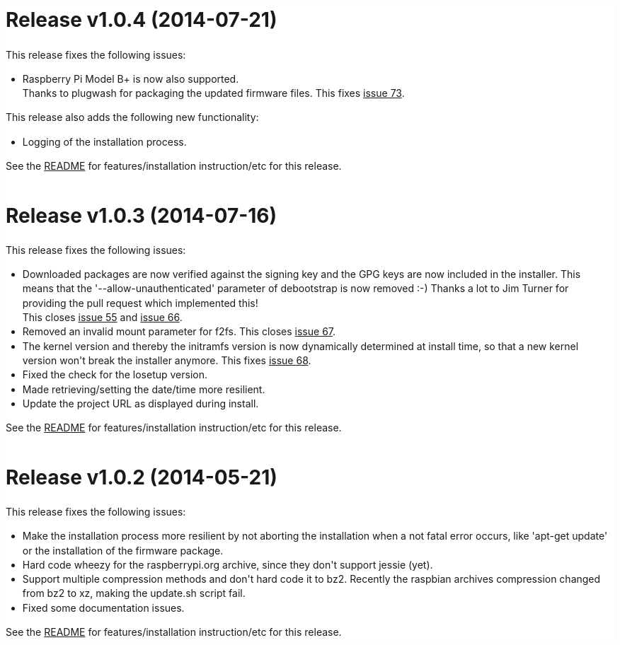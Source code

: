 
# Release v1.0.4  (2014-07-21)

This release fixes the following issues:
- Raspberry Pi Model B+ is now also supported.  
Thanks to plugwash for packaging the updated firmware files. This fixes [issue 73](https://github.com/debian-pi/raspbian-ua-netinst/issues/73).

This release also adds the following new functionality:
- Logging of the installation process.

See the [README](https://github.com/debian-pi/raspbian-ua-netinst/blob/v1.0.4/README.md) for features/installation instruction/etc for this release.


# Release v1.0.3  (2014-07-16)

This release fixes the following issues:
- Downloaded packages are now verified against the signing key and the GPG keys
are now included in the installer. This means that the '--allow-unauthenticated' parameter 
of debootstrap is now removed :-) 
Thanks a lot to Jim Turner for providing the pull request which implemented this!  
This closes [issue 55](https://github.com/debian-pi/raspbian-ua-netinst/issues/55) and [issue 66](https://github.com/debian-pi/raspbian-ua-netinst/issues/66).
- Removed an invalid mount parameter for f2fs. This closes [issue 67](https://github.com/debian-pi/raspbian-ua-netinst/issues/67).
- The kernel version and thereby the initramfs version is now dynamically
determined at install time, so that a new kernel version won't break the
installer anymore. This fixes [issue 68](https://github.com/debian-pi/raspbian-ua-netinst/issues/68).
- Fixed the check for the losetup version.
- Made retrieving/setting the date/time more resilient.
- Update the project URL as displayed during install.

See the [README](https://github.com/debian-pi/raspbian-ua-netinst/blob/v1.0.3/README.md) for features/installation instruction/etc for this release.


# Release v1.0.2  (2014-05-21)

This release fixes the following issues:
- Make the installation process more resilient by not aborting the installation
when a not fatal error occurs, like 'apt-get update' or the installation of
the firmware package.
- Hard code wheezy for the raspberrypi.org archive, since they don't support
jessie (yet).
- Support multiple compression methods and don't hard code it to bz2.
Recently the raspbian archives compression changed from bz2 to xz, making the
update.sh script fail.
- Fixed some documentation issues.

See the [README](https://github.com/hifi/raspbian-ua-netinst/blob/v1.0.2/README.md) for features/installation instruction/etc for this release.
